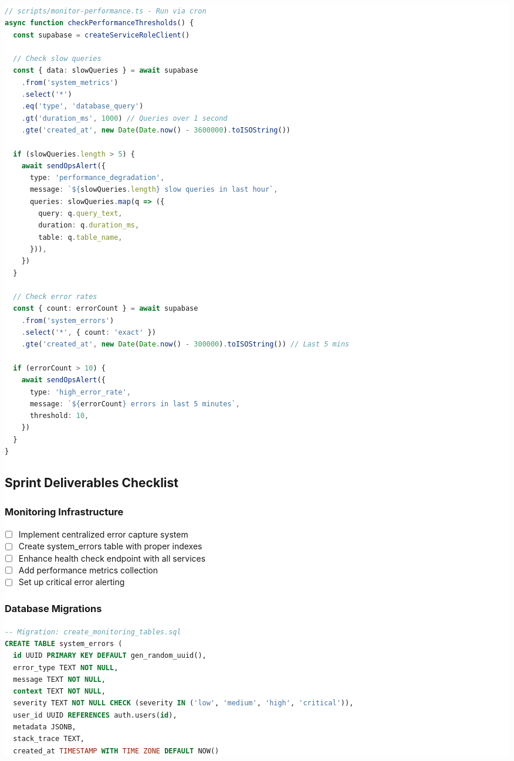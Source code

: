 ```typescript
// scripts/monitor-performance.ts - Run via cron
async function checkPerformanceThresholds() {
  const supabase = createServiceRoleClient()
  
  // Check slow queries
  const { data: slowQueries } = await supabase
    .from('system_metrics')
    .select('*')
    .eq('type', 'database_query')
    .gt('duration_ms', 1000) // Queries over 1 second
    .gte('created_at', new Date(Date.now() - 3600000).toISOString())
    
  if (slowQueries.length > 5) {
    await sendOpsAlert({
      type: 'performance_degradation',
      message: `${slowQueries.length} slow queries in last hour`,
      queries: slowQueries.map(q => ({
        query: q.query_text,
        duration: q.duration_ms,
        table: q.table_name,
      })),
    })
  }
  
  // Check error rates
  const { count: errorCount } = await supabase
    .from('system_errors')
    .select('*', { count: 'exact' })
    .gte('created_at', new Date(Date.now() - 300000).toISOString()) // Last 5 mins
    
  if (errorCount > 10) {
    await sendOpsAlert({
      type: 'high_error_rate',
      message: `${errorCount} errors in last 5 minutes`,
      threshold: 10,
    })
  }
}
```

## Sprint Deliverables Checklist

### Monitoring Infrastructure
- [ ] Implement centralized error capture system
- [ ] Create system_errors table with proper indexes
- [ ] Enhance health check endpoint with all services
- [ ] Add performance metrics collection
- [ ] Set up critical error alerting

### Database Migrations
```sql
-- Migration: create_monitoring_tables.sql
CREATE TABLE system_errors (
  id UUID PRIMARY KEY DEFAULT gen_random_uuid(),
  error_type TEXT NOT NULL,
  message TEXT NOT NULL,
  context TEXT NOT NULL,
  severity TEXT NOT NULL CHECK (severity IN ('low', 'medium', 'high', 'critical')),
  user_id UUID REFERENCES auth.users(id),
  metadata JSONB,
  stack_trace TEXT,
  created_at TIMESTAMP WITH TIME ZONE DEFAULT NOW()
```